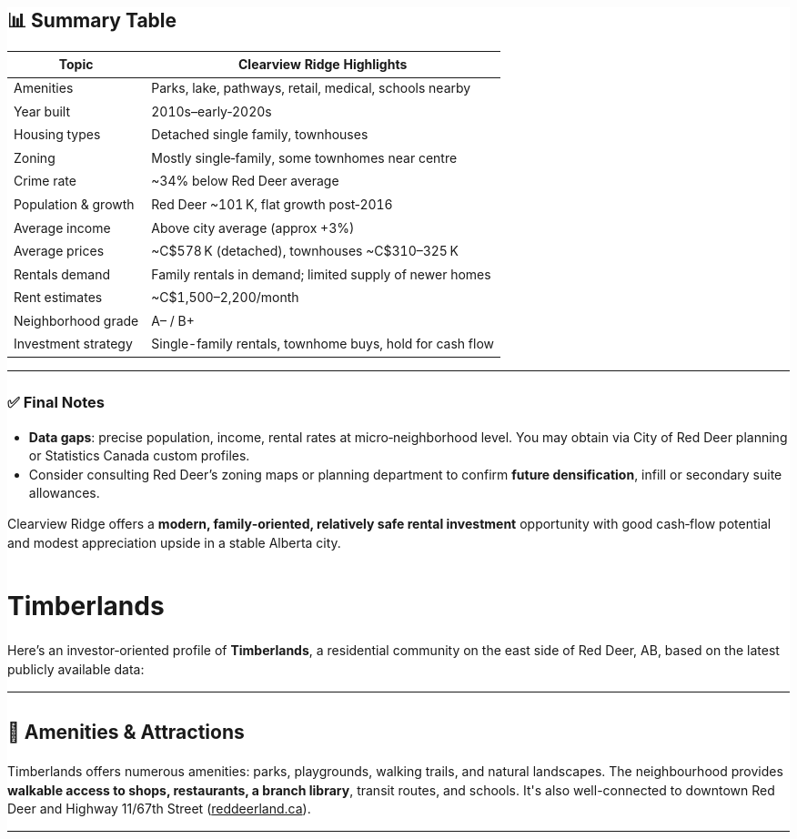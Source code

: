 
## 📊 Summary Table

| Topic               | Clearview Ridge Highlights                               |
| ------------------- | -------------------------------------------------------- |
| Amenities           | Parks, lake, pathways, retail, medical, schools nearby   |
| Year built          | 2010s–early‑2020s                                        |
| Housing types       | Detached single family, townhouses                       |
| Zoning              | Mostly single‑family, some townhomes near centre         |
| Crime rate          | \~34% below Red Deer average                             |
| Population & growth | Red Deer \~101 K, flat growth post‑2016                  |
| Average income      | Above city average (approx +3%)                          |
| Average prices      | \~C\$578 K (detached), townhouses \~C\$310–325 K         |
| Rentals demand      | Family rentals in demand; limited supply of newer homes  |
| Rent estimates      | \~C\$1,500–2,200/month                                   |
| Neighborhood grade  | A– / B+                                                  |
| Investment strategy | Single-family rentals, townhome buys, hold for cash flow |

---

### ✅ Final Notes

* **Data gaps**: precise population, income, rental rates at micro‑neighborhood level. You may obtain via City of Red Deer planning or Statistics Canada custom profiles.
* Consider consulting Red Deer’s zoning maps or planning department to confirm **future densification**, infill or secondary suite allowances.

Clearview Ridge offers a **modern, family‑oriented, relatively safe rental investment** opportunity with good cash‑flow potential and modest appreciation upside in a stable Alberta city.

[1]: https://www.melcor.ca/residential/alberta/red-deer/clearview-ridge/?utm_source=chatgpt.com "Clearview Ridge"
[2]: https://genstar.com/our_communities/clearmont/?utm_source=chatgpt.com "On the Clearview Ridge in Red Deer's Northeast"
[3]: https://www.zillow.com/clearview-ridge-red-deer-ab/townhomes/?utm_source=chatgpt.com "Clearview Ridge Red Deer Townhomes - Zillow"
[4]: https://en.wikipedia.org/wiki/Red_Deer%2C_Alberta?utm_source=chatgpt.com "Red Deer, Alberta"
[5]: https://locallogic.co/insights/CA-AB/Red%20Deer/Clearview%20Ridge/?utm_source=chatgpt.com "Insights for Clearview Ridge"
[6]: https://andrewrussell.ca/where-to-invest-in-real-estate-in-red-deer/?utm_source=chatgpt.com "Buy Investment? Where to Invest in Real Estate in Red Deer"
[7]: https://www.areavibes.com/red%2Bdeer-ab/clearview%2Bridge/?utm_source=chatgpt.com "Clearview Ridge, Red Deer, AB Area Guide"
[8]: https://www.zillow.com/clearview-ridge-red-deer-ab/?utm_source=chatgpt.com "Clearview Ridge Red Deer Real Estate & Homes For Sale"
[9]: https://www.shantelcampbell.com/communities-red-deer/clearviewridge.html?utm_source=chatgpt.com "3 Clearview Ridge Homes For Sale Red Deer"


# **Timberlands**

Here’s an investor‑oriented profile of **Timberlands**, a residential community on the east side of Red Deer, AB, based on the latest publicly available data:

---

## 📍 Amenities & Attractions

Timberlands offers numerous amenities: parks, playgrounds, walking trails, and natural landscapes. The neighbourhood provides **walkable access to shops, restaurants, a branch library**, transit routes, and schools. It's also well-connected to downtown Red Deer and Highway 11/67th Street ([reddeerland.ca][1]).

---

[1]: https://www.myreferrals.ca/anderssouth-real-estate-statistics.html?utm_source=chatgpt.com "Anders South Red Deer Real Estate Statistics & Housing Market"
[2]: https://andrewrussell.ca/safest-neighborhoods-in-red-deer/?utm_source=chatgpt.com "Top 5 Safest Neighborhoods in Red Deer - Andrew Russell"
[3]: https://www.chrisstrong.ca/2024/01/02/anders-south-in-red-deer-discover-the-perfect-neighborhood-for-your-relocation/?utm_source=chatgpt.com "Anders South in Red Deer: Discover the Perfect ... - Chris Strong"
[4]: https://www.drumhellerrealestate.com/listing/A2243490-59-aldrich-close-red-deer-alberta-t4r-3r5/?utm_source=chatgpt.com "MLS®A2243490, 59 Aldrich Close Red Deer, Alberta, T4R 3R5"
[5]: https://www.reddeer.ca/media/reddeerca/about-red-deer/statistics-and-demographics/2019-Municipal-Census-Report.pdf?utm_source=chatgpt.com "2019 Municipal Census Report"
[6]: https://www.reddeer.ca/about-red-deer/city-maps/map-catalogue/neighbourhood-maps/?utm_source=chatgpt.com "Neighbourhood Maps"
[7]: https://www.reddit.com/r/RedDeer/comments/10tnfl3/what_is_the_crimedrug_situation_in_red_deer_lately/?utm_source=chatgpt.com "What is the Crime/Drug Situation in Red Deer Lately?"
[8]: https://www.shantelcampbell.com/reddeer-real-estate-statistics.html?utm_source=chatgpt.com "Red Deer Real Estate Statistics & Housing Market"
[9]: https://www.real-estate-homes.ca/communities/andersparkreddeer.html?utm_source=chatgpt.com "Anders Park Red Deer Real Estate & Houses For Sale"
[10]: https://www.bigjohn.ca/reddeer-real-estate-statistics.html?utm_source=chatgpt.com "Red Deer Real Estate Statistics"
[1]: https://www.reddeerland.ca/residential/timberlands/?utm_source=chatgpt.com "Timberlands North, a new Red Deer AB neighbourhood"
[2]: https://www.reddeer.ca/media/reddeerca/about-red-deer/statistics-and-demographics/2019-Municipal-Census-Report.pdf?utm_source=chatgpt.com "2019 Municipal Census Report"
[3]: https://en.wikipedia.org/wiki/Red_Deer%2C_Alberta?utm_source=chatgpt.com "Red Deer, Alberta"
[4]: https://www.areavibes.com/red%2Bdeer-ab/timberlands/demographics/?utm_source=chatgpt.com "Timberlands, Alberta Population & Demographics"
[5]: https://regionaldashboard.alberta.ca/region/red-deer/?utm_source=chatgpt.com "Red Deer - Alberta Regional Dashboard"
[6]: https://www.areavibes.com/red%2Bdeer-ab/timberlands/?utm_source=chatgpt.com "Timberlands, AB Area Guide - Red Deer"
[7]: https://www.stevezacher.com/communities-ruralgrandeprairieno.1%2Ccountyof/timberlands.html?price=high&utm_source=chatgpt.com "5 Timberlands Homes For Sale Red Deer"
[1]: https://www.seangillis.ca/westlakereddeer.html?utm_source=chatgpt.com "Westlake Community Information & Housing Market Trends"
[2]: https://www.royallepage.ca/en/ab/red-deer/westlake/properties/?utm_source=chatgpt.com "Westlake, Red Deer, Alberta Real Estate and Homes For ..."
[3]: https://www.curtisatkinson.ca/reviews/westlakereddeer.html?utm_source=chatgpt.com "Westlake Community Reviews - Red Deer"
[5]: https://andrewrussell.ca/safest-neighborhoods-in-red-deer/?utm_source=chatgpt.com "Top 5 Safest Neighborhoods in Red Deer - Andrew Russell"
[6]: https://www.zumper.com/apartments-for-rent/red-deer-ab/westlake?utm_source=chatgpt.com "Apartments for Rent in Westlake, Red Deer, AB - 25 Rentals"
[7]: https://www.zillow.com/westlake-red-deer-ab/apartments/?utm_source=chatgpt.com "Apartments For Rent in Westlake Red Deer - 30 Rentals"